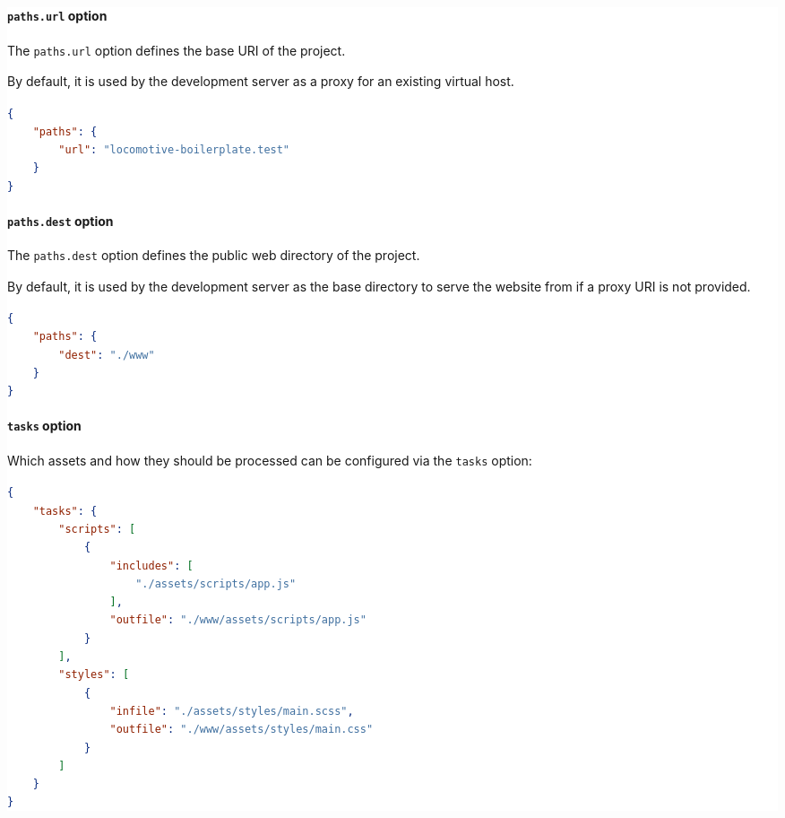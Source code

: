 #### `paths.url` option

The `paths.url` option defines the base URI of the project.

By default, it is used by the development server as a proxy
for an existing virtual host.

```json
{
    "paths": {
        "url": "locomotive-boilerplate.test"
    }
}
```

#### `paths.dest` option

The `paths.dest` option defines the public web directory of the project.

By default, it is used by the development server as the base directory
to serve the website from if a proxy URI is not provided.

```json
{
    "paths": {
        "dest": "./www"
    }
}
```

#### `tasks` option

Which assets and how they should be processed can be configured via
the `tasks` option:

```json
{
    "tasks": {
        "scripts": [
            {
                "includes": [
                    "./assets/scripts/app.js"
                ],
                "outfile": "./www/assets/scripts/app.js"
            }
        ],
        "styles": [
            {
                "infile": "./assets/styles/main.scss",
                "outfile": "./www/assets/styles/main.css"
            }
        ]
    }
}
```
